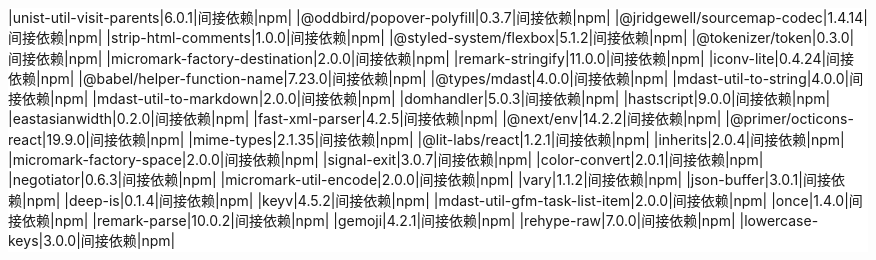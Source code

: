 |unist-util-visit-parents|6.0.1|间接依赖|npm|
|@oddbird/popover-polyfill|0.3.7|间接依赖|npm|
|@jridgewell/sourcemap-codec|1.4.14|间接依赖|npm|
|strip-html-comments|1.0.0|间接依赖|npm|
|@styled-system/flexbox|5.1.2|间接依赖|npm|
|@tokenizer/token|0.3.0|间接依赖|npm|
|micromark-factory-destination|2.0.0|间接依赖|npm|
|remark-stringify|11.0.0|间接依赖|npm|
|iconv-lite|0.4.24|间接依赖|npm|
|@babel/helper-function-name|7.23.0|间接依赖|npm|
|@types/mdast|4.0.0|间接依赖|npm|
|mdast-util-to-string|4.0.0|间接依赖|npm|
|mdast-util-to-markdown|2.0.0|间接依赖|npm|
|domhandler|5.0.3|间接依赖|npm|
|hastscript|9.0.0|间接依赖|npm|
|eastasianwidth|0.2.0|间接依赖|npm|
|fast-xml-parser|4.2.5|间接依赖|npm|
|@next/env|14.2.2|间接依赖|npm|
|@primer/octicons-react|19.9.0|间接依赖|npm|
|mime-types|2.1.35|间接依赖|npm|
|@lit-labs/react|1.2.1|间接依赖|npm|
|inherits|2.0.4|间接依赖|npm|
|micromark-factory-space|2.0.0|间接依赖|npm|
|signal-exit|3.0.7|间接依赖|npm|
|color-convert|2.0.1|间接依赖|npm|
|negotiator|0.6.3|间接依赖|npm|
|micromark-util-encode|2.0.0|间接依赖|npm|
|vary|1.1.2|间接依赖|npm|
|json-buffer|3.0.1|间接依赖|npm|
|deep-is|0.1.4|间接依赖|npm|
|keyv|4.5.2|间接依赖|npm|
|mdast-util-gfm-task-list-item|2.0.0|间接依赖|npm|
|once|1.4.0|间接依赖|npm|
|remark-parse|10.0.2|间接依赖|npm|
|gemoji|4.2.1|间接依赖|npm|
|rehype-raw|7.0.0|间接依赖|npm|
|lowercase-keys|3.0.0|间接依赖|npm|